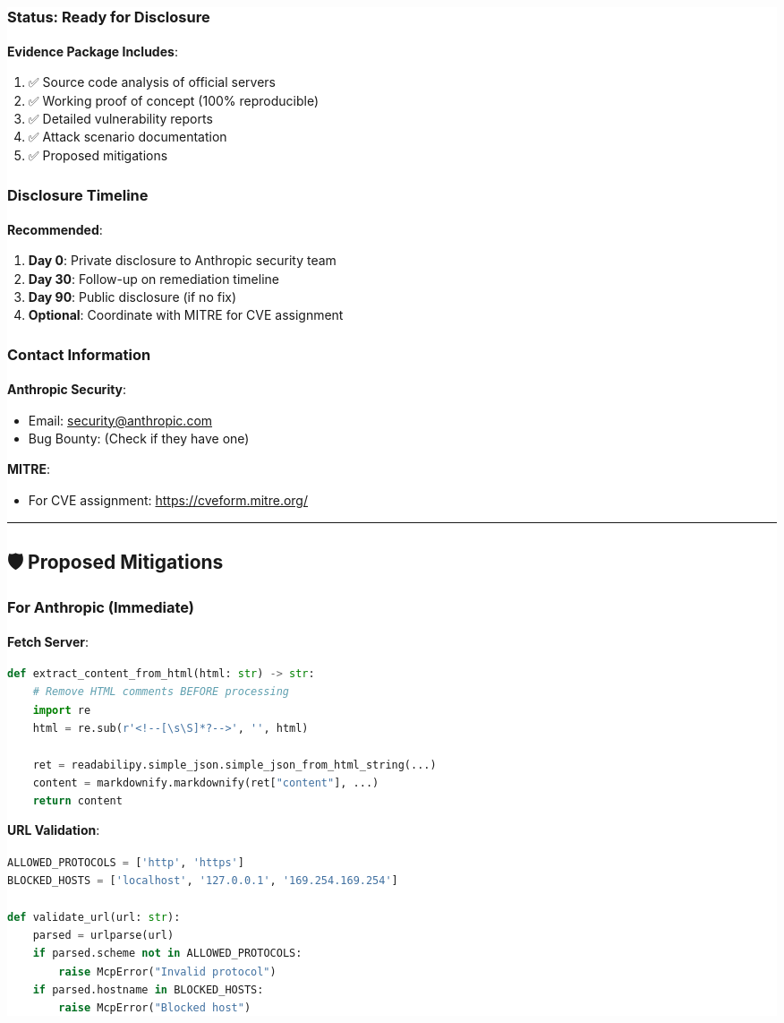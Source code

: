 ### Status: Ready for Disclosure

**Evidence Package Includes**:
1. ✅ Source code analysis of official servers
2. ✅ Working proof of concept (100% reproducible)
3. ✅ Detailed vulnerability reports
4. ✅ Attack scenario documentation
5. ✅ Proposed mitigations

### Disclosure Timeline

**Recommended**:
1. **Day 0**: Private disclosure to Anthropic security team
2. **Day 30**: Follow-up on remediation timeline
3. **Day 90**: Public disclosure (if no fix)
4. **Optional**: Coordinate with MITRE for CVE assignment

### Contact Information

**Anthropic Security**:
- Email: security@anthropic.com
- Bug Bounty: (Check if they have one)

**MITRE**:
- For CVE assignment: https://cveform.mitre.org/

---

## 🛡️ Proposed Mitigations

### For Anthropic (Immediate)

**Fetch Server**:
```python
def extract_content_from_html(html: str) -> str:
    # Remove HTML comments BEFORE processing
    import re
    html = re.sub(r'<!--[\s\S]*?-->', '', html)

    ret = readabilipy.simple_json.simple_json_from_html_string(...)
    content = markdownify.markdownify(ret["content"], ...)
    return content
```

**URL Validation**:
```python
ALLOWED_PROTOCOLS = ['http', 'https']
BLOCKED_HOSTS = ['localhost', '127.0.0.1', '169.254.169.254']

def validate_url(url: str):
    parsed = urlparse(url)
    if parsed.scheme not in ALLOWED_PROTOCOLS:
        raise McpError("Invalid protocol")
    if parsed.hostname in BLOCKED_HOSTS:
        raise McpError("Blocked host")
```
